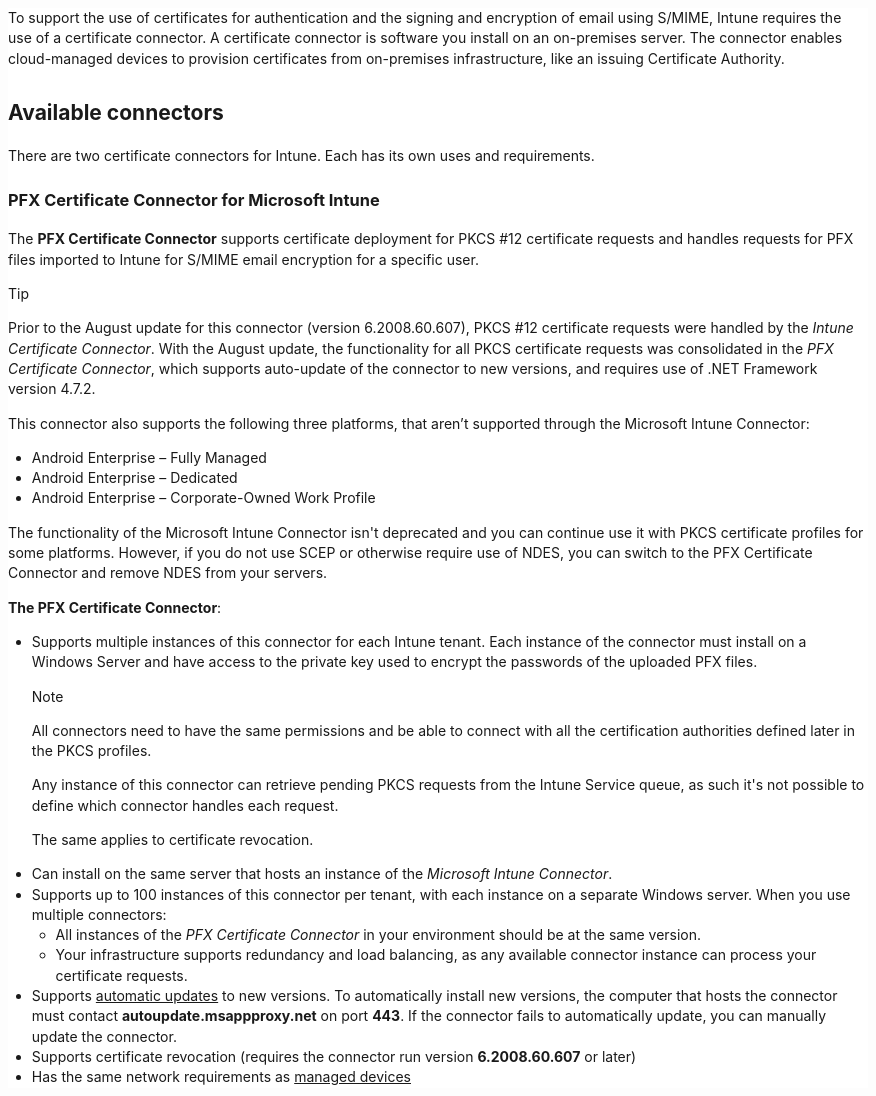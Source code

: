 To support the use of certificates for authentication and the signing and encryption of email using S/MIME, Intune requires the use of a certificate connector. A certificate connector is software you install on an on-premises server. The connector enables cloud-managed devices to provision certificates from on-premises infrastructure, like an issuing Certificate Authority.

## Available connectors

There are two certificate connectors for Intune. Each has its own uses and requirements.

### PFX Certificate Connector for Microsoft Intune

The **PFX Certificate Connector** supports certificate deployment for PKCS #12 certificate requests and handles requests for PFX files imported to Intune for S/MIME email encryption for a specific user.

> [!TIP]
> Prior to the August update for this connector (version 6.2008.60.607), PKCS #12 certificate requests were handled by the *Intune Certificate Connector*. With the August update, the functionality for all PKCS certificate requests was consolidated in the *PFX Certificate Connector*, which supports auto-update of the connector to new versions, and requires use of .NET Framework version 4.7.2.
>
> This connector also supports the following three platforms, that aren’t supported through the Microsoft Intune Connector:
>
> - Android Enterprise – Fully Managed
> - Android Enterprise – Dedicated
> - Android Enterprise – Corporate-Owned Work Profile  
>
> The functionality of the Microsoft Intune Connector isn't deprecated and you can continue use it with PKCS certificate profiles for some platforms. However, if you do not use SCEP or otherwise require use of NDES, you can switch to the PFX Certificate Connector and remove NDES from your servers.

**The PFX Certificate Connector**:

- Supports multiple instances of this connector for each Intune tenant. Each instance of the connector must install on a Windows Server and have access to the private key used to encrypt the passwords of the uploaded PFX files.
  > [!NOTE]
  > All connectors need to have the same permissions and be able to connect with all the certification authorities defined later in the PKCS profiles.
  >
  > Any instance of this connector can retrieve pending PKCS requests from the Intune Service queue, as such it's not possible to define which connector handles each request.
  >
  > The same applies to certificate revocation.
  >
- Can install on the same server that hosts an instance of the *Microsoft Intune Connector*.
- Supports up to 100 instances of this connector per tenant, with each instance on a separate Windows server. When you use multiple connectors:
  - All instances of the *PFX Certificate Connector* in your environment should be at the same version.
  - Your infrastructure supports redundancy and load balancing, as any available connector instance can process your certificate requests.
- Supports [automatic updates](#automatic-update) to new versions. To automatically install new versions, the computer that hosts the connector must contact **autoupdate.msappproxy.net** on port **443**. If the connector fails to automatically update, you can manually update the connector.
- Supports certificate revocation (requires the connector run version **6.2008.60.607** or later)
- Has the same network requirements as [managed devices](../fundamentals/intune-endpoints.md#access-for-managed-devices)
